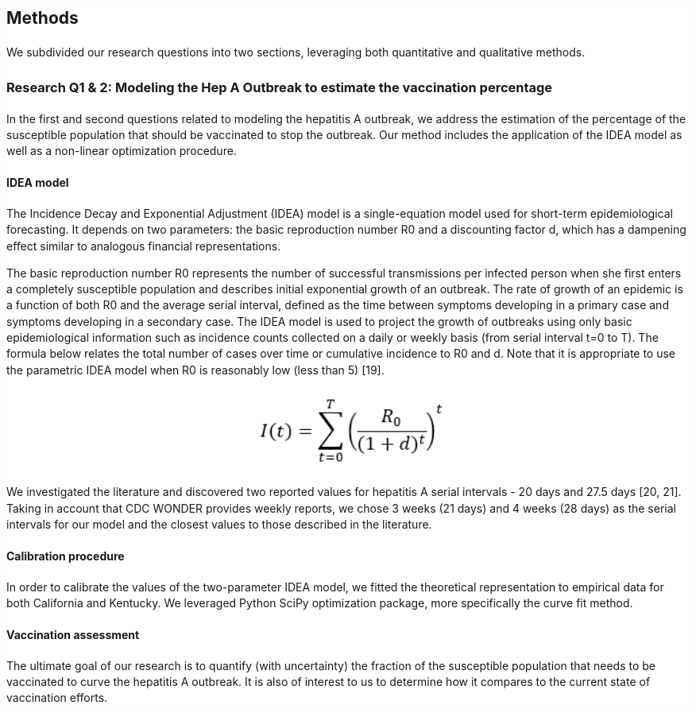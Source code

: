 ## Methods

We subdivided our research questions into two sections, leveraging both quantitative and qualitative methods.

### Research Q1 & 2: Modeling the Hep A Outbreak to estimate the vaccination percentage

In the first and second questions related to modeling the hepatitis A outbreak, we address the estimation of the percentage of the susceptible population that should be vaccinated to stop the outbreak. Our method includes the application of the IDEA model as well as a non-linear optimization procedure.

#### IDEA model

The Incidence Decay and Exponential Adjustment (IDEA) model is a single-equation model used for short-term epidemiological forecasting. It depends on two parameters: the basic reproduction number R0 and a discounting factor d, which has a dampening effect similar to analogous financial representations. 

The basic reproduction number R0 represents the number of successful transmissions per infected person when she first enters a completely susceptible population and describes initial exponential growth of an outbreak. The rate of growth of an epidemic is a function of both R0 and the average serial interval, defined as the time between symptoms developing in a primary case and symptoms developing in a secondary case. The IDEA model is used to project the growth of outbreaks using only basic epidemiological information such as incidence counts collected on a daily or weekly basis (from serial interval t=0 to T). The formula below relates the total number of cases over time or cumulative incidence to R0 and d. Note that it is appropriate to use the parametric IDEA model when R0 is reasonably low (less than 5) [19].

<p align="center">
  <img src ="/figures_tables/idea_model.PNG">
<p/>

We investigated the literature and discovered two reported values for hepatitis A serial intervals - 20 days and 27.5 days [20, 21]. Taking in account that CDC WONDER provides weekly reports, we chose 3 weeks (21 days) and 4 weeks (28 days) as the serial intervals for our model and the closest values to those described in the literature.

#### Calibration procedure
In order to calibrate the values of the two-parameter IDEA model, we fitted the theoretical representation to empirical data for both California and Kentucky. We leveraged Python SciPy optimization package, more specifically the curve fit method.

#### Vaccination assessment
The ultimate goal of our research is to quantify (with uncertainty) the fraction of the susceptible population that needs to be vaccinated to curve the hepatitis A outbreak. It is also of interest to us to determine how it compares to the current state of vaccination efforts.
